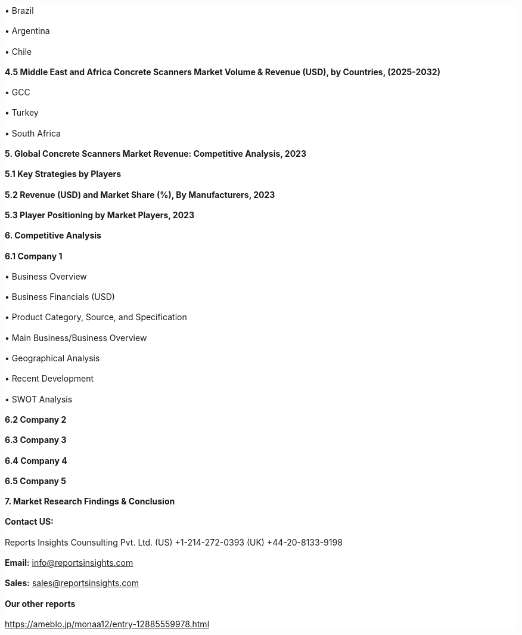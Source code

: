 • Brazil

• Argentina

• Chile

<strong>4.5 Middle East and Africa Concrete Scanners Market Volume &amp; Revenue (USD), by Countries, (2025-2032)</strong>

• GCC

• Turkey

• South Africa

<strong>5. Global Concrete Scanners Market Revenue: Competitive Analysis, 2023</strong>

<strong>5.1 Key Strategies by Players</strong>

<strong>5.2 Revenue (USD) and Market Share (%), By Manufacturers, 2023</strong>

<strong>5.3 Player Positioning by Market Players, 2023</strong>

<strong>6. Competitive Analysis</strong>

<strong>6.1 Company 1</strong>

• Business Overview

• Business Financials (USD)

• Product Category, Source, and Specification

• Main Business/Business Overview

• Geographical Analysis

• Recent Development

• SWOT Analysis

<strong>6.2 Company 2</strong>

<strong>6.3 Company 3</strong>

<strong>6.4 Company 4</strong>

<strong>6.5 Company 5</strong>

<strong>7. Market Research Findings &amp; Conclusion</strong>

<strong>Contact US:</strong>

Reports Insights Counsulting Pvt. Ltd.
(US) +1-214-272-0393
(UK) +44-20-8133-9198
<p class=""""><b>Email:</b> <a href=mailto:info@reportsinsights.com>info@reportsinsights.com</a></p>
<p class=""""><b>Sales:</b> <a href=mailto:sales@reportsinsights.com>sales@reportsinsights.com</a></p>

<strong>Our other reports</strong>

<a href=https://ameblo.jp/monaa12/entry-12885559978.html>https://ameblo.jp/monaa12/entry-12885559978.html</a>
